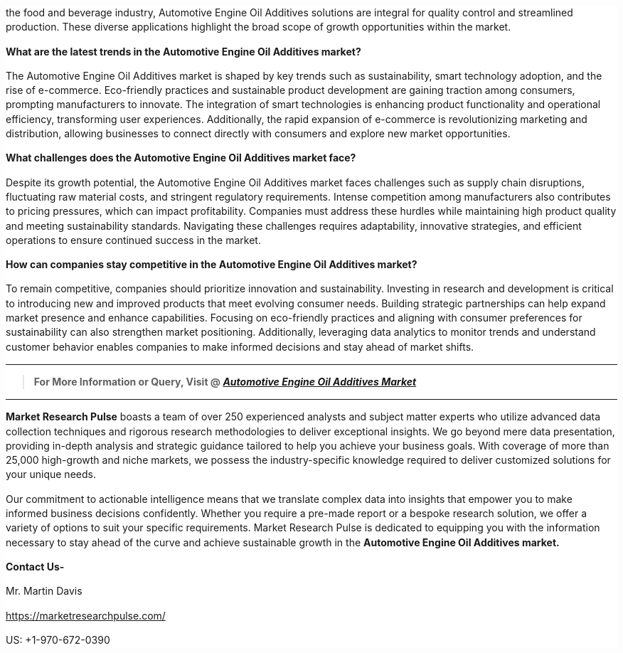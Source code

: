 the food and beverage industry, Automotive Engine Oil Additives solutions are integral for quality control and streamlined production. These diverse applications highlight the broad scope of growth opportunities within the market.</p><p><strong>What are the latest trends in the Automotive Engine Oil Additives market?</strong></p><p>The Automotive Engine Oil Additives market is shaped by key trends such as sustainability, smart technology adoption, and the rise of e-commerce. Eco-friendly practices and sustainable product development are gaining traction among consumers, prompting manufacturers to innovate. The integration of smart technologies is enhancing product functionality and operational efficiency, transforming user experiences. Additionally, the rapid expansion of e-commerce is revolutionizing marketing and distribution, allowing businesses to connect directly with consumers and explore new market opportunities.</p><p><strong>What challenges does the Automotive Engine Oil Additives market face?</strong></p><p>Despite its growth potential, the Automotive Engine Oil Additives market faces challenges such as supply chain disruptions, fluctuating raw material costs, and stringent regulatory requirements. Intense competition among manufacturers also contributes to pricing pressures, which can impact profitability. Companies must address these hurdles while maintaining high product quality and meeting sustainability standards. Navigating these challenges requires adaptability, innovative strategies, and efficient operations to ensure continued success in the market.</p><p><strong>How can companies stay competitive in the Automotive Engine Oil Additives market?</strong></p><p>To remain competitive, companies should prioritize innovation and sustainability. Investing in research and development is critical to introducing new and improved products that meet evolving consumer needs. Building strategic partnerships can help expand market presence and enhance capabilities. Focusing on eco-friendly practices and aligning with consumer preferences for sustainability can also strengthen market positioning. Additionally, leveraging data analytics to monitor trends and understand customer behavior enables companies to make informed decisions and stay ahead of market shifts.</p><hr /><blockquote><p><strong>For More Information or Query, Visit @&nbsp;<em><a href="https://marketresearchpulse.com/report/108683/automotive-engine-oil-additives-market?utm_source=Linkedin&utm_medium=0115">Automotive Engine Oil Additives Market</a></em></strong></p></blockquote><hr /><p><strong>Market Research Pulse</strong> boasts a team of over 250 experienced analysts and subject matter experts who utilize advanced data collection techniques and rigorous research methodologies to deliver exceptional insights. We go beyond mere data presentation, providing in-depth analysis and strategic guidance tailored to help you achieve your business goals. With coverage of more than 25,000 high-growth and niche markets, we possess the industry-specific knowledge required to deliver customized solutions for your unique needs.</p><p>Our commitment to actionable intelligence means that we translate complex data into insights that empower you to make informed business decisions confidently. Whether you require a pre-made report or a bespoke research solution, we offer a variety of options to suit your specific requirements. Market Research Pulse is dedicated to equipping you with the information necessary to stay ahead of the curve and achieve sustainable growth in the <strong>Automotive Engine Oil Additives market.</strong></p><p><strong>Contact Us-</strong></p><p>Mr. Martin Davis</p><p>https://marketresearchpulse.com/</p><p>US: +1-970-672-0390</p>
